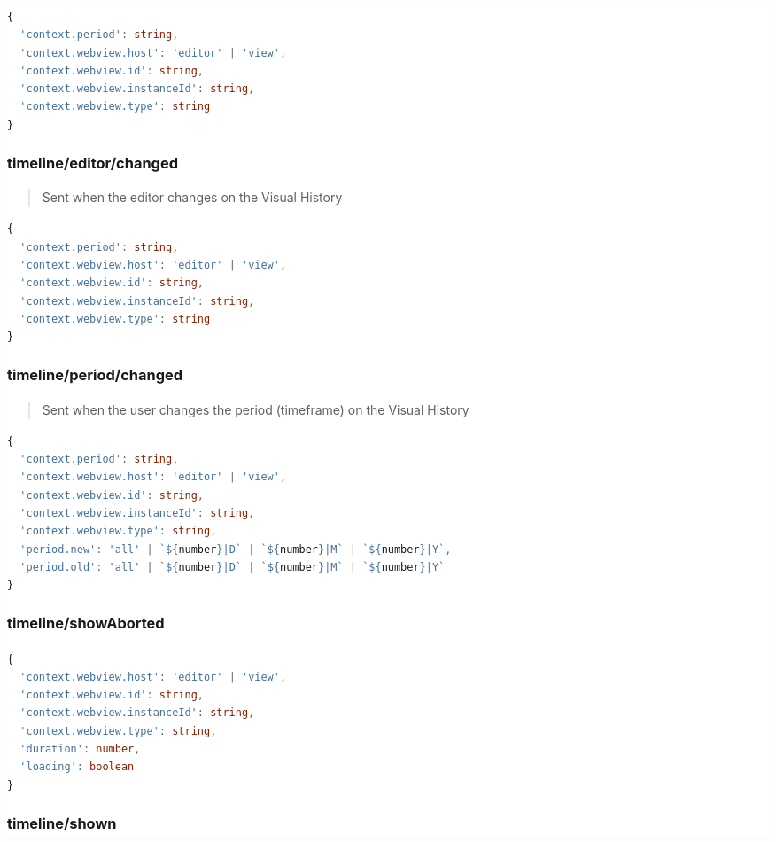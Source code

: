```typescript
{
  'context.period': string,
  'context.webview.host': 'editor' | 'view',
  'context.webview.id': string,
  'context.webview.instanceId': string,
  'context.webview.type': string
}
```

### timeline/editor/changed

> Sent when the editor changes on the Visual History

```typescript
{
  'context.period': string,
  'context.webview.host': 'editor' | 'view',
  'context.webview.id': string,
  'context.webview.instanceId': string,
  'context.webview.type': string
}
```

### timeline/period/changed

> Sent when the user changes the period (timeframe) on the Visual History

```typescript
{
  'context.period': string,
  'context.webview.host': 'editor' | 'view',
  'context.webview.id': string,
  'context.webview.instanceId': string,
  'context.webview.type': string,
  'period.new': 'all' | `${number}|D` | `${number}|M` | `${number}|Y`,
  'period.old': 'all' | `${number}|D` | `${number}|M` | `${number}|Y`
}
```

### timeline/showAborted

```typescript
{
  'context.webview.host': 'editor' | 'view',
  'context.webview.id': string,
  'context.webview.instanceId': string,
  'context.webview.type': string,
  'duration': number,
  'loading': boolean
}
```

### timeline/shown

